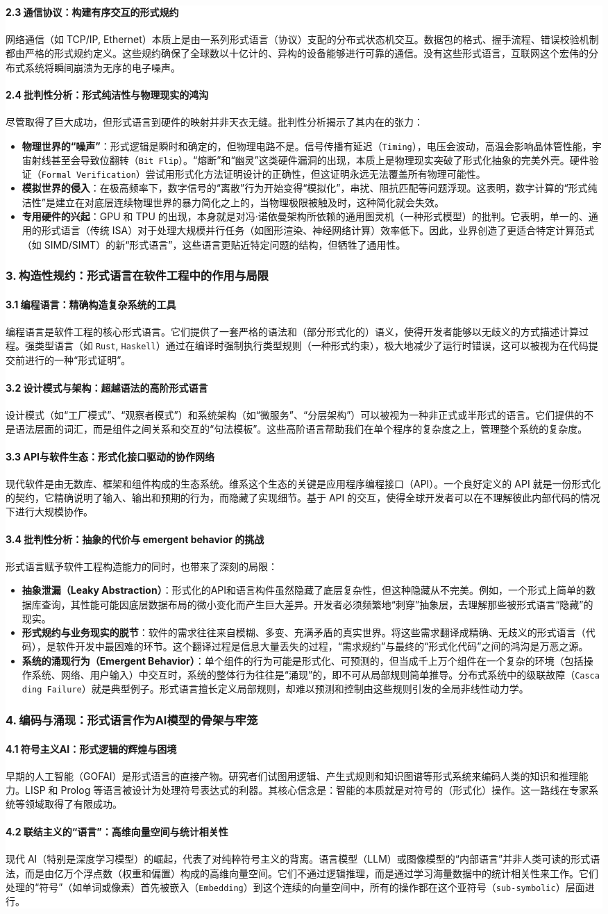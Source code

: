 #### 2.3 通信协议：构建有序交互的形式规约

网络通信（如 TCP/IP, Ethernet）本质上是由一系列形式语言（协议）支配的分布式状态机交互。数据包的格式、握手流程、错误校验机制都由严格的形式规约定义。这些规约确保了全球数以十亿计的、异构的设备能够进行可靠的通信。没有这些形式语言，互联网这个宏伟的分布式系统将瞬间崩溃为无序的电子噪声。

#### 2.4 批判性分析：形式纯洁性与物理现实的鸿沟

尽管取得了巨大成功，但形式语言到硬件的映射并非天衣无缝。批判性分析揭示了其内在的张力：

- **物理世界的“噪声”**：形式逻辑是瞬时和确定的，但物理电路不是。信号传播有延迟（`Timing`），电压会波动，高温会影响晶体管性能，宇宙射线甚至会导致位翻转（`Bit Flip`）。“熔断”和“幽灵”这类硬件漏洞的出现，本质上是物理现实突破了形式化抽象的完美外壳。硬件验证（`Formal Verification`）尝试用形式化方法证明设计的正确性，但这证明永远无法覆盖所有物理可能性。
- **模拟世界的侵入**：在极高频率下，数字信号的“离散”行为开始变得“模拟化”，串扰、阻抗匹配等问题浮现。这表明，数字计算的“形式纯洁性”是建立在对底层连续物理世界的暴力简化之上的，当物理极限被触及时，这种简化就会失效。
- **专用硬件的兴起**：GPU 和 TPU 的出现，本身就是对冯·诺依曼架构所依赖的通用图灵机（一种形式模型）的批判。它表明，单一的、通用的形式语言（传统 ISA）对于处理大规模并行任务（如图形渲染、神经网络计算）效率低下。因此，业界创造了更适合特定计算范式（如 SIMD/SIMT）的新“形式语言”，这些语言更贴近特定问题的结构，但牺牲了通用性。

### 3. 构造性规约：形式语言在软件工程中的作用与局限

#### 3.1 编程语言：精确构造复杂系统的工具

编程语言是软件工程的核心形式语言。它们提供了一套严格的语法和（部分形式化的）语义，使得开发者能够以无歧义的方式描述计算过程。强类型语言（如 `Rust`, `Haskell`）通过在编译时强制执行类型规则（一种形式约束），极大地减少了运行时错误，这可以被视为在代码提交前进行的一种“形式证明”。

#### 3.2 设计模式与架构：超越语法的高阶形式语言

设计模式（如“工厂模式”、“观察者模式”）和系统架构（如“微服务”、“分层架构”）可以被视为一种非正式或半形式的语言。它们提供的不是语法层面的词汇，而是组件之间关系和交互的“句法模板”。这些高阶语言帮助我们在单个程序的复杂度之上，管理整个系统的复杂度。

#### 3.3 API与软件生态：形式化接口驱动的协作网络

现代软件是由无数库、框架和组件构成的生态系统。维系这个生态的关键是应用程序编程接口（API）。一个良好定义的 API 就是一份形式化的契约，它精确说明了输入、输出和预期的行为，而隐藏了实现细节。基于 API 的交互，使得全球开发者可以在不理解彼此内部代码的情况下进行大规模协作。

#### 3.4 批判性分析：抽象的代价与 emergent behavior 的挑战

形式语言赋予软件工程构造能力的同时，也带来了深刻的局限：

- **抽象泄漏（Leaky Abstraction）**：形式化的API和语言构件虽然隐藏了底层复杂性，但这种隐藏从不完美。例如，一个形式上简单的数据库查询，其性能可能因底层数据布局的微小变化而产生巨大差异。开发者必须频繁地“刺穿”抽象层，去理解那些被形式语言“隐藏”的现实。
- **形式规约与业务现实的脱节**：软件的需求往往来自模糊、多变、充满矛盾的真实世界。将这些需求翻译成精确、无歧义的形式语言（代码），是软件开发中最困难的环节。这个翻译过程是信息大量丢失的过程，“需求规约”与最终的“形式化代码”之间的鸿沟是万恶之源。
- **系统的涌现行为（Emergent Behavior）**：单个组件的行为可能是形式化、可预测的，但当成千上万个组件在一个复杂的环境（包括操作系统、网络、用户输入）中交互时，系统的整体行为往往是“涌现”的，即不可从局部规则简单推导。分布式系统中的级联故障（`Cascading Failure`）就是典型例子。形式语言擅长定义局部规则，却难以预测和控制由这些规则引发的全局非线性动力学。

### 4. 编码与涌现：形式语言作为AI模型的骨架与牢笼

#### 4.1 符号主义AI：形式逻辑的辉煌与困境

早期的人工智能（GOFAI）是形式语言的直接产物。研究者们试图用逻辑、产生式规则和知识图谱等形式系统来编码人类的知识和推理能力。LISP 和 Prolog 等语言被设计为处理符号表达式的利器。其核心信念是：智能的本质就是对符号的（形式化）操作。这一路线在专家系统等领域取得了有限成功。

#### 4.2 联结主义的“语言”：高维向量空间与统计相关性

现代 AI（特别是深度学习模型）的崛起，代表了对纯粹符号主义的背离。语言模型（LLM）或图像模型的“内部语言”并非人类可读的形式语法，而是由亿万个浮点数（权重和偏置）构成的高维向量空间。它们不通过逻辑推理，而是通过学习海量数据中的统计相关性来工作。它们处理的“符号”（如单词或像素）首先被嵌入（`Embedding`）到这个连续的向量空间中，所有的操作都在这个亚符号（`sub-symbolic`）层面进行。
